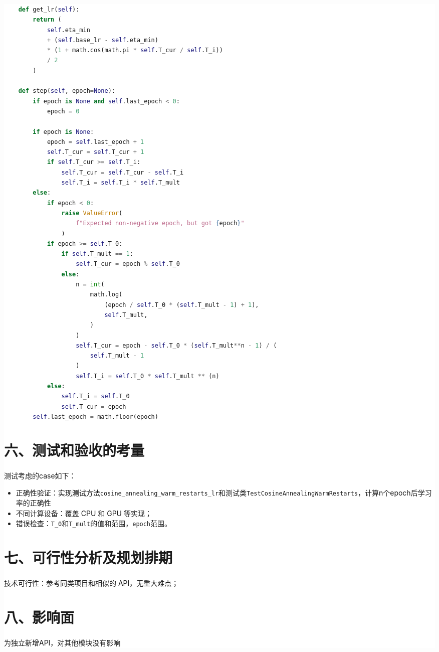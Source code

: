 ~~~python
    def get_lr(self):
        return (
            self.eta_min
            + (self.base_lr - self.eta_min)
            * (1 + math.cos(math.pi * self.T_cur / self.T_i))
            / 2
        )

    def step(self, epoch=None):
        if epoch is None and self.last_epoch < 0:
            epoch = 0

        if epoch is None:
            epoch = self.last_epoch + 1
            self.T_cur = self.T_cur + 1
            if self.T_cur >= self.T_i:
                self.T_cur = self.T_cur - self.T_i
                self.T_i = self.T_i * self.T_mult
        else:
            if epoch < 0:
                raise ValueError(
                    f"Expected non-negative epoch, but got {epoch}"
                )
            if epoch >= self.T_0:
                if self.T_mult == 1:
                    self.T_cur = epoch % self.T_0
                else:
                    n = int(
                        math.log(
                            (epoch / self.T_0 * (self.T_mult - 1) + 1),
                            self.T_mult,
                        )
                    )
                    self.T_cur = epoch - self.T_0 * (self.T_mult**n - 1) / (
                        self.T_mult - 1
                    )
                    self.T_i = self.T_0 * self.T_mult ** (n)
            else:
                self.T_i = self.T_0
                self.T_cur = epoch
        self.last_epoch = math.floor(epoch)
~~~



# 六、测试和验收的考量

测试考虑的case如下：

- 正确性验证：实现测试方法`cosine_annealing_warm_restarts_lr`和测试类`TestCosineAnnealingWarmRestarts`，计算n个epoch后学习率的正确性
- 不同计算设备：覆盖 CPU 和 GPU 等实现；
- 错误检查：`T_0`和`T_mult`的值和范围，`epoch`范围。

# 七、可行性分析及规划排期

技术可行性：参考同类项目和相似的 API，无重大难点；

# 八、影响面

为独立新增API，对其他模块没有影响